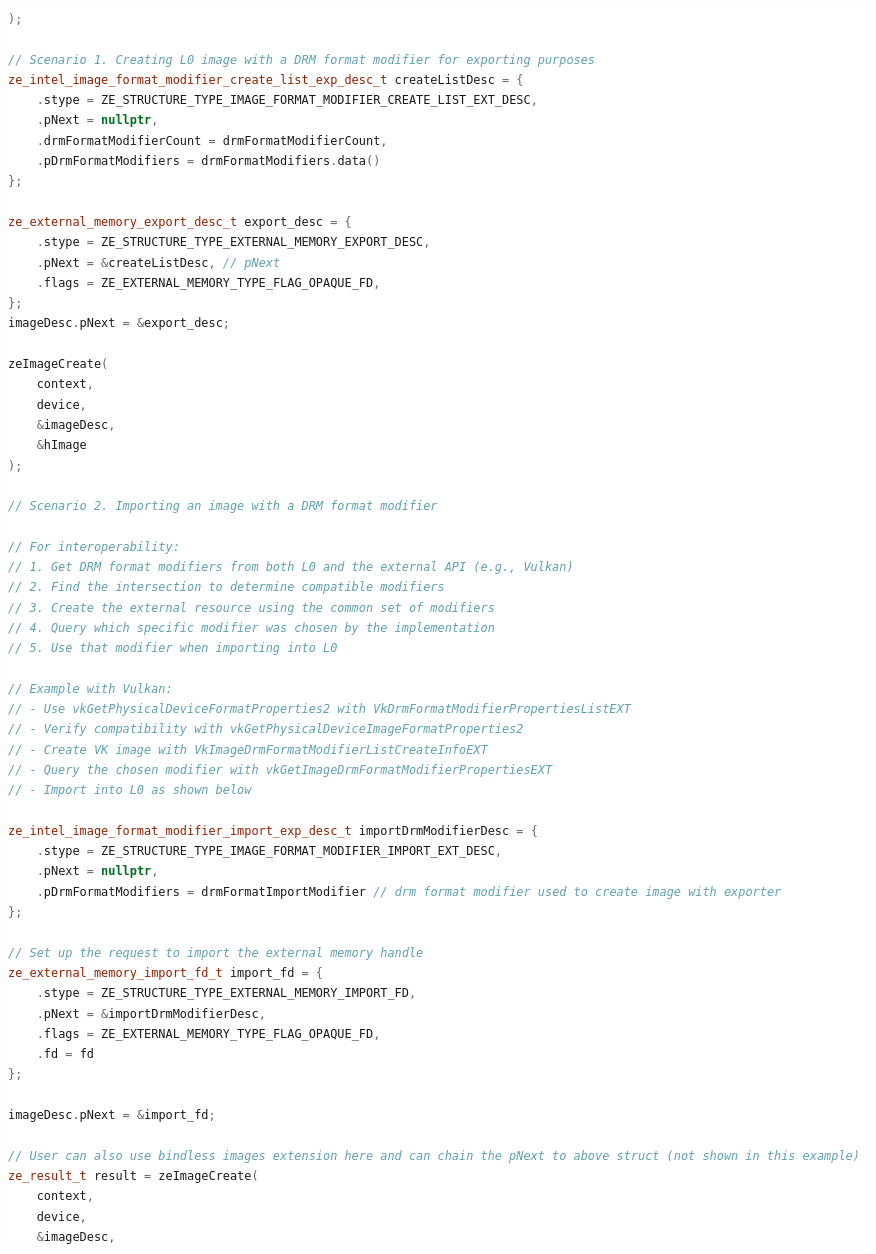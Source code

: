 ```cpp
);

// Scenario 1. Creating L0 image with a DRM format modifier for exporting purposes
ze_intel_image_format_modifier_create_list_exp_desc_t createListDesc = {
    .stype = ZE_STRUCTURE_TYPE_IMAGE_FORMAT_MODIFIER_CREATE_LIST_EXT_DESC,
    .pNext = nullptr,
    .drmFormatModifierCount = drmFormatModifierCount,
    .pDrmFormatModifiers = drmFormatModifiers.data()
};

ze_external_memory_export_desc_t export_desc = {
    .stype = ZE_STRUCTURE_TYPE_EXTERNAL_MEMORY_EXPORT_DESC,
    .pNext = &createListDesc, // pNext
    .flags = ZE_EXTERNAL_MEMORY_TYPE_FLAG_OPAQUE_FD,
};
imageDesc.pNext = &export_desc;

zeImageCreate(
    context,
    device,
    &imageDesc,
    &hImage
);

// Scenario 2. Importing an image with a DRM format modifier

// For interoperability:
// 1. Get DRM format modifiers from both L0 and the external API (e.g., Vulkan)
// 2. Find the intersection to determine compatible modifiers
// 3. Create the external resource using the common set of modifiers
// 4. Query which specific modifier was chosen by the implementation
// 5. Use that modifier when importing into L0

// Example with Vulkan:
// - Use vkGetPhysicalDeviceFormatProperties2 with VkDrmFormatModifierPropertiesListEXT
// - Verify compatibility with vkGetPhysicalDeviceImageFormatProperties2
// - Create VK image with VkImageDrmFormatModifierListCreateInfoEXT
// - Query the chosen modifier with vkGetImageDrmFormatModifierPropertiesEXT
// - Import into L0 as shown below

ze_intel_image_format_modifier_import_exp_desc_t importDrmModifierDesc = {
    .stype = ZE_STRUCTURE_TYPE_IMAGE_FORMAT_MODIFIER_IMPORT_EXT_DESC,
    .pNext = nullptr,
    .pDrmFormatModifiers = drmFormatImportModifier // drm format modifier used to create image with exporter
};

// Set up the request to import the external memory handle
ze_external_memory_import_fd_t import_fd = {
    .stype = ZE_STRUCTURE_TYPE_EXTERNAL_MEMORY_IMPORT_FD,
    .pNext = &importDrmModifierDesc,
    .flags = ZE_EXTERNAL_MEMORY_TYPE_FLAG_OPAQUE_FD,
    .fd = fd
};

imageDesc.pNext = &import_fd;

// User can also use bindless images extension here and can chain the pNext to above struct (not shown in this example)
ze_result_t result = zeImageCreate(
    context,
    device,
    &imageDesc,
```
